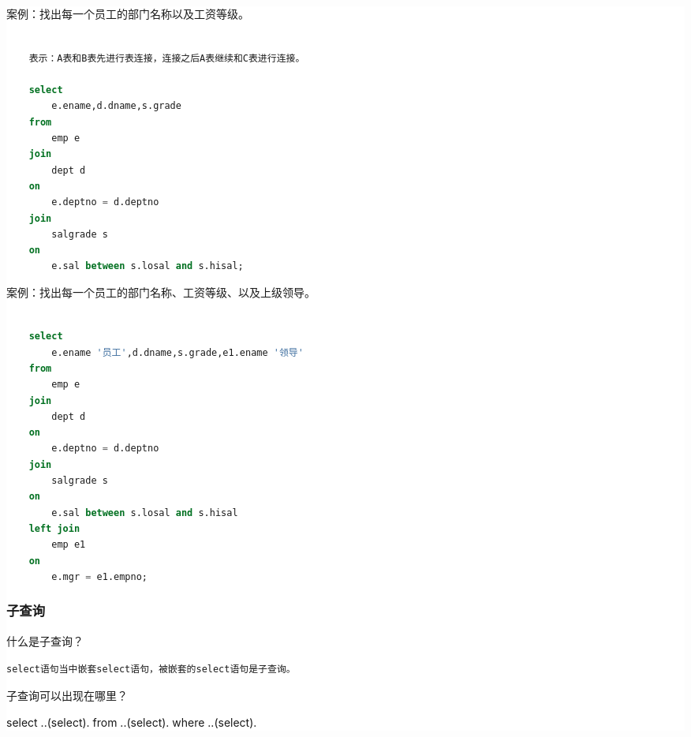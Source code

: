案例：找出每一个员工的部门名称以及工资等级。

```sql

    表示：A表和B表先进行表连接，连接之后A表继续和C表进行连接。

    select
        e.ename,d.dname,s.grade
    from
        emp e
    join
        dept d
    on
        e.deptno = d.deptno
    join
        salgrade s
    on
        e.sal between s.losal and s.hisal;

```

案例：找出每一个员工的部门名称、工资等级、以及上级领导。

```sql

    select
        e.ename '员工',d.dname,s.grade,e1.ename '领导'
    from
        emp e
    join
        dept d
    on
        e.deptno = d.deptno
    join
        salgrade s
    on
        e.sal between s.losal and s.hisal
    left join
        emp e1
    on
        e.mgr = e1.empno;

```

### 子查询

什么是子查询？

    select语句当中嵌套select语句，被嵌套的select语句是子查询。

子查询可以出现在哪里？

select
    ..(select).
from
    ..(select).
where
    ..(select).
